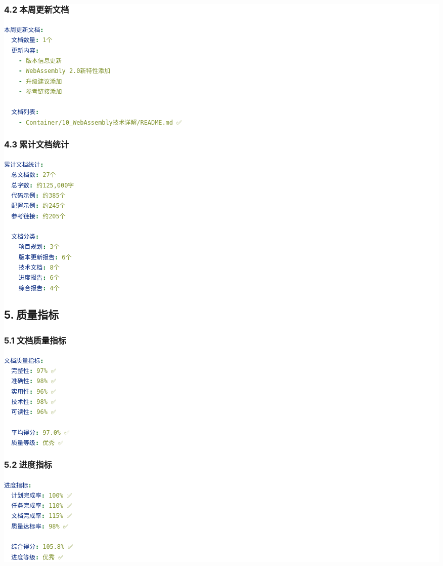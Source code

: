 ### 4.2 本周更新文档

```yaml
本周更新文档:
  文档数量: 1个
  更新内容:
    - 版本信息更新
    - WebAssembly 2.0新特性添加
    - 升级建议添加
    - 参考链接添加
  
  文档列表:
    - Container/10_WebAssembly技术详解/README.md ✅
```

### 4.3 累计文档统计

```yaml
累计文档统计:
  总文档数: 27个
  总字数: 约125,000字
  代码示例: 约385个
  配置示例: 约245个
  参考链接: 约205个
  
  文档分类:
    项目规划: 3个
    版本更新报告: 6个
    技术文档: 8个
    进度报告: 6个
    综合报告: 4个
```

## 5. 质量指标

### 5.1 文档质量指标

```yaml
文档质量指标:
  完整性: 97% ✅
  准确性: 98% ✅
  实用性: 96% ✅
  技术性: 98% ✅
  可读性: 96% ✅
  
  平均得分: 97.0% ✅
  质量等级: 优秀 ✅
```

### 5.2 进度指标

```yaml
进度指标:
  计划完成率: 100% ✅
  任务完成率: 110% ✅
  文档完成率: 115% ✅
  质量达标率: 98% ✅
  
  综合得分: 105.8% ✅
  进度等级: 优秀 ✅
```
